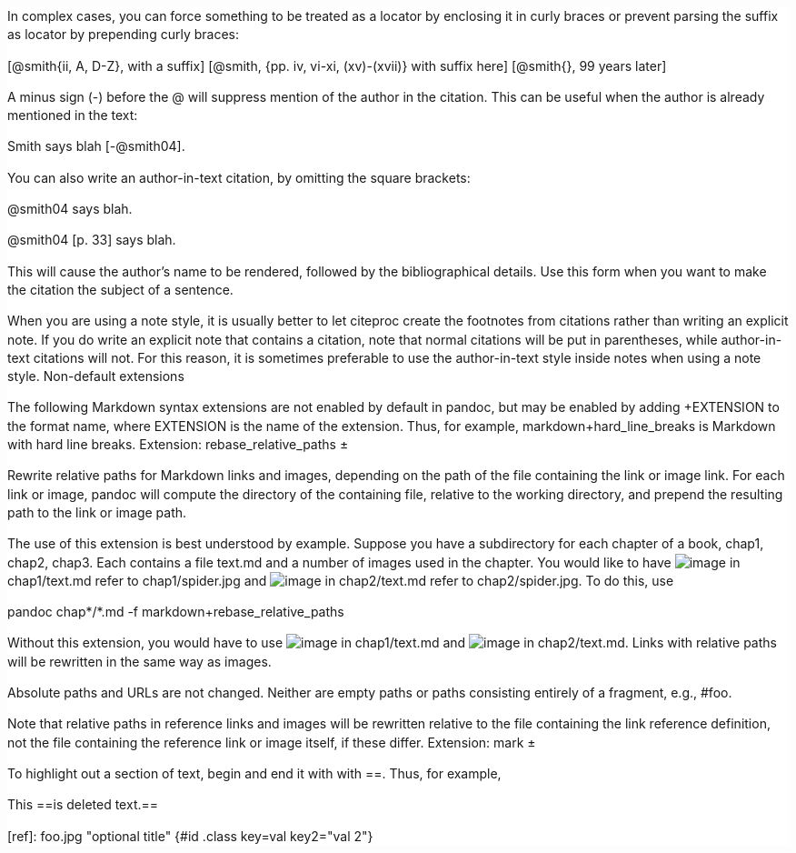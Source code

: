 In complex cases, you can force something to be treated as a locator by enclosing it in curly braces or prevent parsing the suffix as locator by prepending curly braces:

[@smith{ii, A, D-Z}, with a suffix]
[@smith, {pp. iv, vi-xi, (xv)-(xvii)} with suffix here]
[@smith{}, 99 years later]

A minus sign (-) before the @ will suppress mention of the author in the citation. This can be useful when the author is already mentioned in the text:

Smith says blah [-@smith04].

You can also write an author-in-text citation, by omitting the square brackets:

@smith04 says blah.

@smith04 [p. 33] says blah.

This will cause the author’s name to be rendered, followed by the bibliographical details. Use this form when you want to make the citation the subject of a sentence.

When you are using a note style, it is usually better to let citeproc create the footnotes from citations rather than writing an explicit note. If you do write an explicit note that contains a citation, note that normal citations will be put in parentheses, while author-in-text citations will not. For this reason, it is sometimes preferable to use the author-in-text style inside notes when using a note style.
Non-default extensions

The following Markdown syntax extensions are not enabled by default in pandoc, but may be enabled by adding +EXTENSION to the format name, where EXTENSION is the name of the extension. Thus, for example, markdown+hard_line_breaks is Markdown with hard line breaks.
Extension: rebase_relative_paths ±

Rewrite relative paths for Markdown links and images, depending on the path of the file containing the link or image link. For each link or image, pandoc will compute the directory of the containing file, relative to the working directory, and prepend the resulting path to the link or image path.

The use of this extension is best understood by example. Suppose you have a subdirectory for each chapter of a book, chap1, chap2, chap3. Each contains a file text.md and a number of images used in the chapter. You would like to have ![image](spider.jpg) in chap1/text.md refer to chap1/spider.jpg and ![image](spider.jpg) in chap2/text.md refer to chap2/spider.jpg. To do this, use

pandoc chap*/*.md -f markdown+rebase_relative_paths

Without this extension, you would have to use ![image](chap1/spider.jpg) in chap1/text.md and ![image](chap2/spider.jpg) in chap2/text.md. Links with relative paths will be rewritten in the same way as images.

Absolute paths and URLs are not changed. Neither are empty paths or paths consisting entirely of a fragment, e.g., #foo.

Note that relative paths in reference links and images will be rewritten relative to the file containing the link reference definition, not the file containing the reference link or image itself, if these differ.
Extension: mark ±

To highlight out a section of text, begin and end it with with ==. Thus, for example,

This ==is deleted text.==


[foo]: bar
[my label 1]: /foo/bar.html "My title, optional"
[my label 2]: /foo
[my label 3]: https://fsf.org "The Free Software Foundation"
[my label 4]: /bar#special "A title in single quotes"
[my label 5]: http://foo.bar.baz
[my label 3]: https://fsf.org "The Free Software Foundation"
[Foo]: /bar/baz
[my website]: http://foo.bar.baz
[my website]: http://foo.bar.baz
[Introduction]: #introduction
[movie reel]: movie.gif
[ref]: foo.jpg "optional title" {#id .class key=val key2="val 2"}
[^1]: Here is the footnote.
[^longnote]: Here's one with multiple blocks.
[ref]: https://path.to/image "Image title" width=20px height=30px